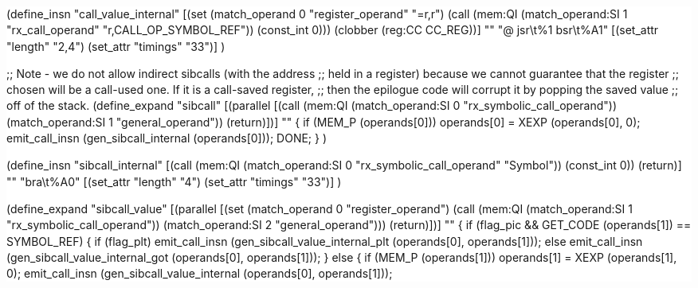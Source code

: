 (define_insn "call_value_internal"
  [(set (match_operand                  0 "register_operand" "=r,r")
	(call (mem:QI (match_operand:SI 1 "rx_call_operand"   "r,CALL_OP_SYMBOL_REF"))
	      (const_int 0)))
   (clobber (reg:CC CC_REG))]
  ""
  "@
  jsr\t%1
  bsr\t%A1"
  [(set_attr "length" "2,4")
   (set_attr "timings" "33")]
)

;; Note - we do not allow indirect sibcalls (with the address
;; held in a register) because we cannot guarantee that the register
;; chosen will be a call-used one.  If it is a call-saved register,
;; then the epilogue code will corrupt it by popping the saved value
;; off of the stack.
(define_expand "sibcall"
  [(parallel
    [(call (mem:QI (match_operand:SI 0 "rx_symbolic_call_operand"))
	   (match_operand:SI         1 "general_operand"))
     (return)])]
  ""
  {
    if (MEM_P (operands[0]))
      operands[0] = XEXP (operands[0], 0);
    emit_call_insn (gen_sibcall_internal (operands[0]));
    DONE;
  }
)

(define_insn "sibcall_internal"
  [(call (mem:QI (match_operand:SI 0 "rx_symbolic_call_operand" "Symbol"))
	 (const_int 0))
   (return)]
  ""
  "bra\t%A0"
  [(set_attr "length"  "4")
   (set_attr "timings" "33")]
)

(define_expand "sibcall_value"
 [(parallel
   [(set (match_operand                  0 "register_operand")
	 (call (mem:QI (match_operand:SI 1 "rx_symbolic_call_operand"))
	       (match_operand:SI         2 "general_operand")))
    (return)])]
  ""
  {
    if (flag_pic &&
        GET_CODE (operands[1]) == SYMBOL_REF)
      {
        if (flag_plt)
          emit_call_insn (gen_sibcall_value_internal_plt (operands[0],
	                                                  operands[1]));
        else
          emit_call_insn (gen_sibcall_value_internal_got (operands[0],
	                                                  operands[1]));
      }
    else
      {
        if (MEM_P (operands[1]))
          operands[1] = XEXP (operands[1], 0);
        emit_call_insn (gen_sibcall_value_internal (operands[0], operands[1]));